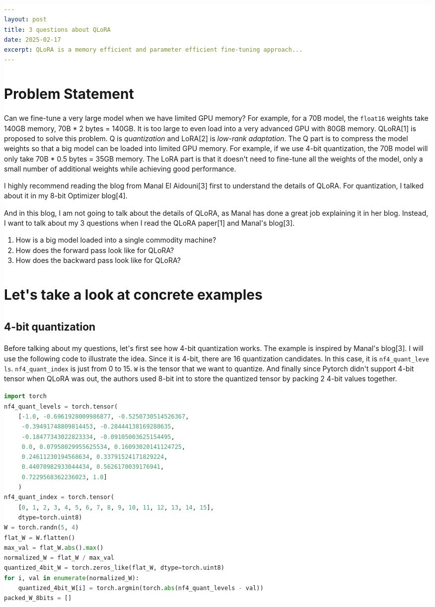 ```yaml
---
layout: post 
title: 3 questions about QLoRA
date: 2025-02-17
excerpt: QLoRA is a memory efficient and parameter efficient fine-tuning approach...
---
```


# Problem Statement

Can we fine-tune a very large model when we have limited GPU memory? For example, for a 70B model, the `float16` weights take 140GB memory, 70B * 2 bytes = 140GB. It is too large to even load into a very advanced GPU with 80GB memory. QLoRA[1] is proposed to solve this problem. Q is *quantization* and LoRA[2] is *low-rank adaptation*. The Q part is to compress the model weights so that a big model can be loaded into limited GPU memory. For example, if we use 4-bit quantization, the 70B model will only take 70B * 0.5 bytes = 35GB memory. The LoRA part is that it doesn't need to fine-tune all the weights of the model, only a small number of additional weights while achieving good performance.

I highly recommend reading the blog from Manal El Aidouni[3] first to understand the details of QLoRA. For quantization, I talked about it in my 8-bit Optimizer blog[4].

And in this blog, I am not going to talk about the details of QLoRA, as Manal has done a great job explaining it in her blog. Instead, I want to talk about my 3 questions when I read the QLoRA paper[1] and Manal's blog[3]. 

1. How is a big model loaded into a single commodity machine?
2. How does the forward pass look like for QLoRA?
3. How does the backward pass look like for QLoRA?

# Let's take a look at concrete examples

## 4-bit quantization

Before talking about my questions, let's first see how 4-bit quantization works. The example is inspired by Manal's blog[3]. I will use the following code to illustrate the idea. Since it is 4-bit, there are 16 quantization candidates. In this case, it is `nf4_quant_levels`. `nf4_quant_index` is just from 0 to 15. `W` is the tensor that we want to quantize. And finally since Pytorch didn't support 4-bit tensor when QLoRA was out, the authors used 8-bit int to store the quantized tensor by packing 2 4-bit values together.

```python
import torch
nf4_quant_levels = torch.tensor(
    [-1.0, -0.6961928009986877, -0.5250730514526367,
     -0.39491748809814453, -0.28444138169288635, 
     -0.18477343022823334, -0.09105003625154495, 
     0.0, 0.07958029955625534, 0.16093020141124725, 
     0.24611230194568634, 0.33791524171829224, 
     0.44070982933044434, 0.5626170039176941, 
     0.7229568362236023, 1.0]
    )
nf4_quant_index = torch.tensor(
    [0, 1, 2, 3, 4, 5, 6, 7, 8, 9, 10, 11, 12, 13, 14, 15], 
    dtype=torch.uint8)
W = torch.randn(5, 4)
flat_W = W.flatten()
max_val = flat_W.abs().max()
normalized_W = flat_W / max_val
quantized_4bit_W = torch.zeros_like(flat_W, dtype=torch.uint8)
for i, val in enumerate(normalized_W):
    quantized_4bit_W[i] = torch.argmin(torch.abs(nf4_quant_levels - val))
packed_W_8bits = []
```
